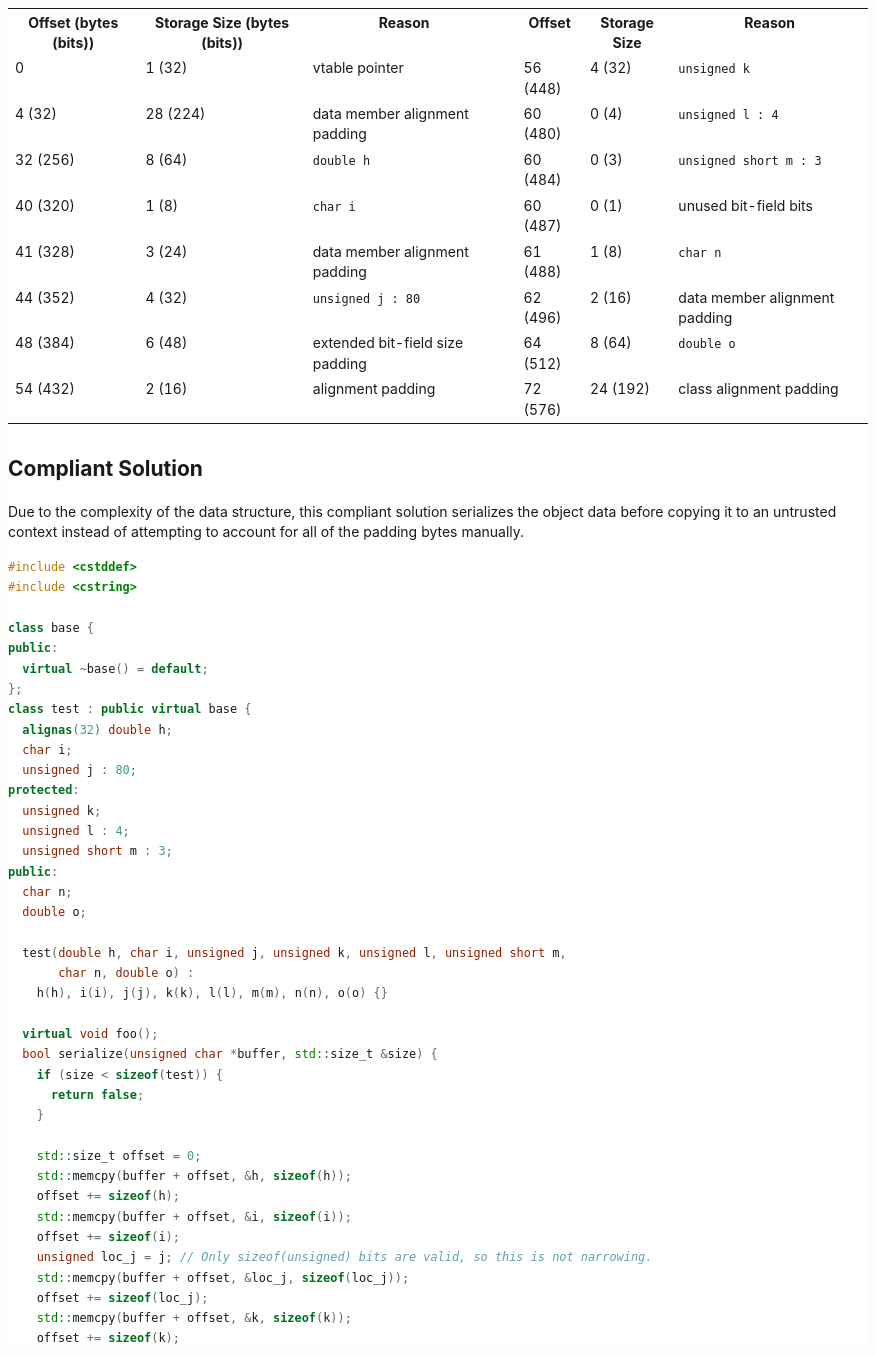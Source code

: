 <table> <tbody> <tr> <th> Offset (bytes (bits)) </th> <th> Storage Size (bytes (bits)) </th> <th> Reason </th> <th> </th> <th> Offset </th> <th> Storage Size </th> <th> Reason </th> </tr> <tr> <td> 0 </td> <td> 1 (32) </td> <td> vtable pointer </td> <td> </td> <td> 56 (448) </td> <td> 4 (32) </td> <td> <code>unsigned k</code> </td> </tr> <tr> <td> 4 (32) </td> <td> 28 (224) </td> <td> data member alignment padding </td> <td> </td> <td> 60 (480) </td> <td> 0 (4) </td> <td> <code>unsigned l : 4</code> </td> </tr> <tr> <td> 32 (256) </td> <td> 8 (64) </td> <td> <code>double h</code> </td> <td> </td> <td> 60 (484) </td> <td> 0 (3) </td> <td> <code>unsigned short m : 3</code> </td> </tr> <tr> <td> 40 (320) </td> <td> 1 (8) </td> <td> <code>char i</code> </td> <td> </td> <td> 60 (487) </td> <td> 0 (1) </td> <td> unused bit-field bits </td> </tr> <tr> <td> 41 (328) </td> <td> 3 (24) </td> <td> data member alignment padding </td> <td> </td> <td> 61 (488) </td> <td> 1 (8) </td> <td> <code>char n</code> </td> </tr> <tr> <td> 44 (352) </td> <td> 4 (32) </td> <td> <code>unsigned j : 80</code> </td> <td> </td> <td> 62 (496) </td> <td> 2 (16) </td> <td> data member alignment padding </td> </tr> <tr> <td> 48 (384) </td> <td> 6 (48) </td> <td> extended bit-field size padding </td> <td> </td> <td> 64 (512) </td> <td> 8 (64) </td> <td> <code>double o</code> </td> </tr> <tr> <td> 54 (432) </td> <td> 2 (16) </td> <td> alignment padding </td> <td> </td> <td> 72 (576) </td> <td> 24 (192) </td> <td> class alignment padding </td> </tr> </tbody> </table>


## Compliant Solution

Due to the complexity of the data structure, this compliant solution serializes the object data before copying it to an untrusted context instead of attempting to account for all of the padding bytes manually.

```cpp
#include <cstddef>
#include <cstring>
 
class base {
public:
  virtual ~base() = default;
};
class test : public virtual base {
  alignas(32) double h;
  char i;
  unsigned j : 80;
protected:
  unsigned k;
  unsigned l : 4;
  unsigned short m : 3;
public:
  char n;
  double o;
  
  test(double h, char i, unsigned j, unsigned k, unsigned l, unsigned short m,
       char n, double o) :
    h(h), i(i), j(j), k(k), l(l), m(m), n(n), o(o) {}
  
  virtual void foo();
  bool serialize(unsigned char *buffer, std::size_t &size) {
    if (size < sizeof(test)) {
      return false;
    }
    
    std::size_t offset = 0;
    std::memcpy(buffer + offset, &h, sizeof(h));
    offset += sizeof(h);
    std::memcpy(buffer + offset, &i, sizeof(i));
    offset += sizeof(i);
    unsigned loc_j = j; // Only sizeof(unsigned) bits are valid, so this is not narrowing.
    std::memcpy(buffer + offset, &loc_j, sizeof(loc_j));
    offset += sizeof(loc_j);
    std::memcpy(buffer + offset, &k, sizeof(k));
    offset += sizeof(k);
```